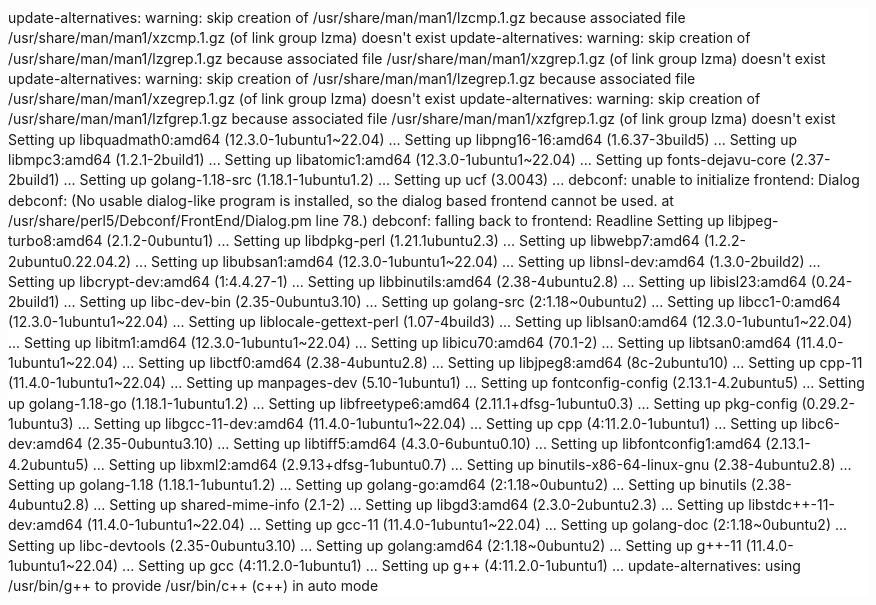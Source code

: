 update-alternatives: warning: skip creation of /usr/share/man/man1/lzcmp.1.gz because associated file /usr/share/man/man1/xzcmp.1.gz (of link group lzma) doesn't exist
update-alternatives: warning: skip creation of /usr/share/man/man1/lzgrep.1.gz because associated file /usr/share/man/man1/xzgrep.1.gz (of link group lzma) doesn't exist
update-alternatives: warning: skip creation of /usr/share/man/man1/lzegrep.1.gz because associated file /usr/share/man/man1/xzegrep.1.gz (of link group lzma) doesn't exist
update-alternatives: warning: skip creation of /usr/share/man/man1/lzfgrep.1.gz because associated file /usr/share/man/man1/xzfgrep.1.gz (of link group lzma) doesn't exist
Setting up libquadmath0:amd64 (12.3.0-1ubuntu1~22.04) ...
Setting up libpng16-16:amd64 (1.6.37-3build5) ...
Setting up libmpc3:amd64 (1.2.1-2build1) ...
Setting up libatomic1:amd64 (12.3.0-1ubuntu1~22.04) ...
Setting up fonts-dejavu-core (2.37-2build1) ...
Setting up golang-1.18-src (1.18.1-1ubuntu1.2) ...
Setting up ucf (3.0043) ...
debconf: unable to initialize frontend: Dialog
debconf: (No usable dialog-like program is installed, so the dialog based frontend cannot be used. at /usr/share/perl5/Debconf/FrontEnd/Dialog.pm line 78.)
debconf: falling back to frontend: Readline
Setting up libjpeg-turbo8:amd64 (2.1.2-0ubuntu1) ...
Setting up libdpkg-perl (1.21.1ubuntu2.3) ...
Setting up libwebp7:amd64 (1.2.2-2ubuntu0.22.04.2) ...
Setting up libubsan1:amd64 (12.3.0-1ubuntu1~22.04) ...
Setting up libnsl-dev:amd64 (1.3.0-2build2) ...
Setting up libcrypt-dev:amd64 (1:4.4.27-1) ...
Setting up libbinutils:amd64 (2.38-4ubuntu2.8) ...
Setting up libisl23:amd64 (0.24-2build1) ...
Setting up libc-dev-bin (2.35-0ubuntu3.10) ...
Setting up golang-src (2:1.18~0ubuntu2) ...
Setting up libcc1-0:amd64 (12.3.0-1ubuntu1~22.04) ...
Setting up liblocale-gettext-perl (1.07-4build3) ...
Setting up liblsan0:amd64 (12.3.0-1ubuntu1~22.04) ...
Setting up libitm1:amd64 (12.3.0-1ubuntu1~22.04) ...
Setting up libicu70:amd64 (70.1-2) ...
Setting up libtsan0:amd64 (11.4.0-1ubuntu1~22.04) ...
Setting up libctf0:amd64 (2.38-4ubuntu2.8) ...
Setting up libjpeg8:amd64 (8c-2ubuntu10) ...
Setting up cpp-11 (11.4.0-1ubuntu1~22.04) ...
Setting up manpages-dev (5.10-1ubuntu1) ...
Setting up fontconfig-config (2.13.1-4.2ubuntu5) ...
Setting up golang-1.18-go (1.18.1-1ubuntu1.2) ...
Setting up libfreetype6:amd64 (2.11.1+dfsg-1ubuntu0.3) ...
Setting up pkg-config (0.29.2-1ubuntu3) ...
Setting up libgcc-11-dev:amd64 (11.4.0-1ubuntu1~22.04) ...
Setting up cpp (4:11.2.0-1ubuntu1) ...
Setting up libc6-dev:amd64 (2.35-0ubuntu3.10) ...
Setting up libtiff5:amd64 (4.3.0-6ubuntu0.10) ...
Setting up libfontconfig1:amd64 (2.13.1-4.2ubuntu5) ...
Setting up libxml2:amd64 (2.9.13+dfsg-1ubuntu0.7) ...
Setting up binutils-x86-64-linux-gnu (2.38-4ubuntu2.8) ...
Setting up golang-1.18 (1.18.1-1ubuntu1.2) ...
Setting up golang-go:amd64 (2:1.18~0ubuntu2) ...
Setting up binutils (2.38-4ubuntu2.8) ...
Setting up shared-mime-info (2.1-2) ...
Setting up libgd3:amd64 (2.3.0-2ubuntu2.3) ...
Setting up libstdc++-11-dev:amd64 (11.4.0-1ubuntu1~22.04) ...
Setting up gcc-11 (11.4.0-1ubuntu1~22.04) ...
Setting up golang-doc (2:1.18~0ubuntu2) ...
Setting up libc-devtools (2.35-0ubuntu3.10) ...
Setting up golang:amd64 (2:1.18~0ubuntu2) ...
Setting up g++-11 (11.4.0-1ubuntu1~22.04) ...
Setting up gcc (4:11.2.0-1ubuntu1) ...
Setting up g++ (4:11.2.0-1ubuntu1) ...
update-alternatives: using /usr/bin/g++ to provide /usr/bin/c++ (c++) in auto mode